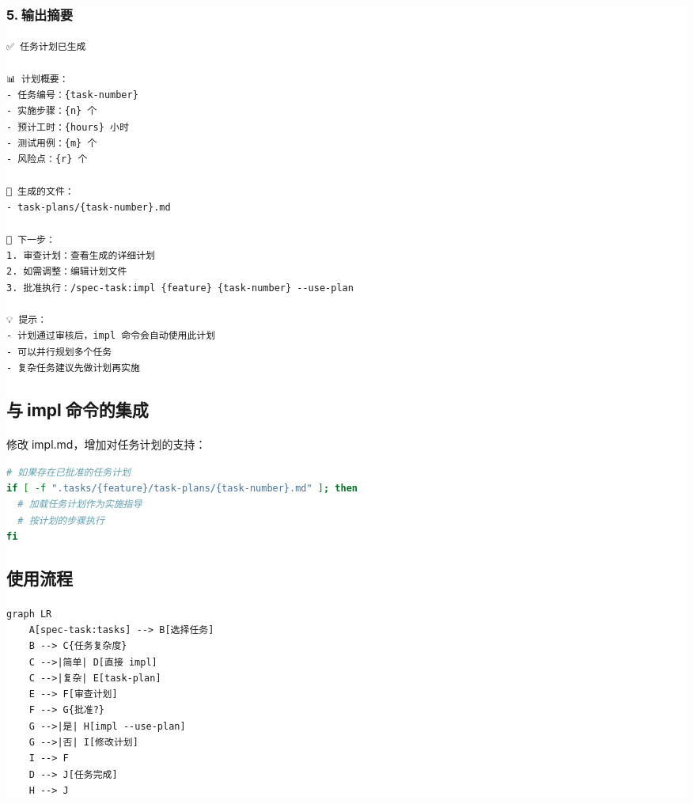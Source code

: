 ### 5. 输出摘要

```
✅ 任务计划已生成

📊 计划概要：
- 任务编号：{task-number}
- 实施步骤：{n} 个
- 预计工时：{hours} 小时
- 测试用例：{m} 个
- 风险点：{r} 个

📁 生成的文件：
- task-plans/{task-number}.md

🎯 下一步：
1. 审查计划：查看生成的详细计划
2. 如需调整：编辑计划文件
3. 批准执行：/spec-task:impl {feature} {task-number} --use-plan

💡 提示：
- 计划通过审核后，impl 命令会自动使用此计划
- 可以并行规划多个任务
- 复杂任务建议先做计划再实施
```

## 与 impl 命令的集成

修改 impl.md，增加对任务计划的支持：

```bash
# 如果存在已批准的任务计划
if [ -f ".tasks/{feature}/task-plans/{task-number}.md" ]; then
  # 加载任务计划作为实施指导
  # 按计划的步骤执行
fi
```

## 使用流程

```mermaid
graph LR
    A[spec-task:tasks] --> B[选择任务]
    B --> C{任务复杂度}
    C -->|简单| D[直接 impl]
    C -->|复杂| E[task-plan]
    E --> F[审查计划]
    F --> G{批准?}
    G -->|是| H[impl --use-plan]
    G -->|否| I[修改计划]
    I --> F
    D --> J[任务完成]
    H --> J
```
